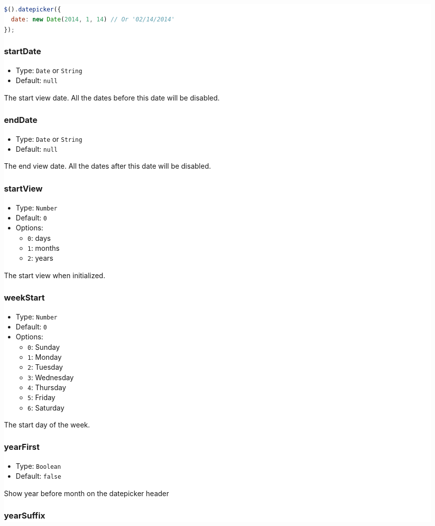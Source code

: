 ```js
$().datepicker({
  date: new Date(2014, 1, 14) // Or '02/14/2014'
});
```

### startDate

- Type: `Date` or `String`
- Default: `null`

The start view date. All the dates before this date will be disabled.

### endDate

- Type: `Date` or `String`
- Default: `null`

The end view date. All the dates after this date will be disabled.

### startView

- Type: `Number`
- Default: `0`
- Options:
  - `0`: days
  - `1`: months
  - `2`: years

The start view when initialized.

### weekStart

- Type: `Number`
- Default: `0`
- Options:
  - `0`: Sunday
  - `1`: Monday
  - `2`: Tuesday
  - `3`: Wednesday
  - `4`: Thursday
  - `5`: Friday
  - `6`: Saturday

The start day of the week.

### yearFirst

- Type: `Boolean`
- Default: `false`

Show year before month on the datepicker header

### yearSuffix
